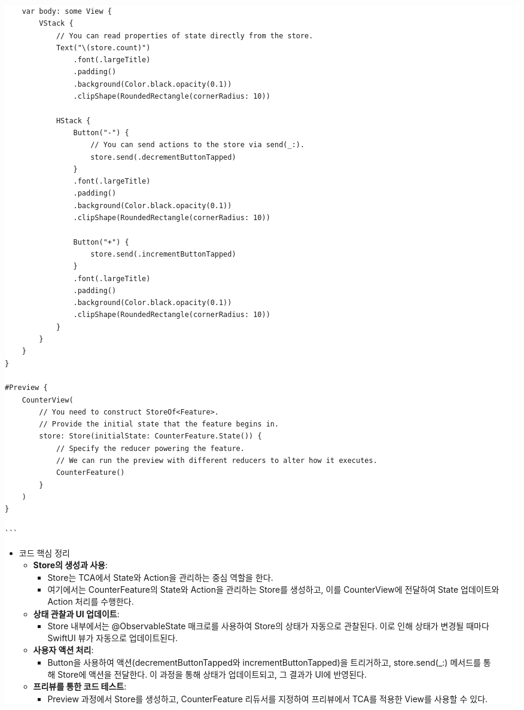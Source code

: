         var body: some View {
            VStack {
                // You can read properties of state directly from the store.
                Text("\(store.count)")
                    .font(.largeTitle)
                    .padding()
                    .background(Color.black.opacity(0.1))
                    .clipShape(RoundedRectangle(cornerRadius: 10))
                
                HStack {
                    Button("-") {
                        // You can send actions to the store via send(_:).
                        store.send(.decrementButtonTapped)
                    }
                    .font(.largeTitle)
                    .padding()
                    .background(Color.black.opacity(0.1))
                    .clipShape(RoundedRectangle(cornerRadius: 10))
                    
                    Button("+") {
                        store.send(.incrementButtonTapped)
                    }
                    .font(.largeTitle)
                    .padding()
                    .background(Color.black.opacity(0.1))
                    .clipShape(RoundedRectangle(cornerRadius: 10))
                }
            }
        }
    }
    
    #Preview {
        CounterView(
            // You need to construct StoreOf<Feature>.
            // Provide the initial state that the feature begins in.
            store: Store(initialState: CounterFeature.State()) {
                // Specify the reducer powering the feature.
                // We can run the preview with different reducers to alter how it executes.
                CounterFeature()
            }
        )
    }
    
    ```
    
- 코드 핵심 정리
    - **Store의 생성과 사용**:
        - Store는 TCA에서 State와 Action을 관리하는 중심 역할을 한다.
        - 여기에서는 CounterFeature의 State와 Action을 관리하는 Store를 생성하고, 이를 CounterView에 전달하여 State 업데이트와 Action 처리를 수행한다.
    - **상태 관찰과 UI 업데이트**:
        - Store 내부에서는 @ObservableState 매크로를 사용하여 Store의 상태가 자동으로 관찰된다. 이로 인해 상태가 변경될 때마다 SwiftUI 뷰가 자동으로 업데이트된다.
    - **사용자 액션 처리**:
        - Button을 사용하여 액션(decrementButtonTapped와 incrementButtonTapped)을 트리거하고, store.send(_:) 메서드를 통해 Store에 액션을 전달한다. 이 과정을 통해 상태가 업데이트되고, 그 결과가 UI에 반영된다.
    - **프리뷰를 통한 코드 테스트**:
        - Preview 과정에서 Store를 생성하고, CounterFeature 리듀서를 지정하여 프리뷰에서 TCA를 적용한 View를 사용할 수 있다.
